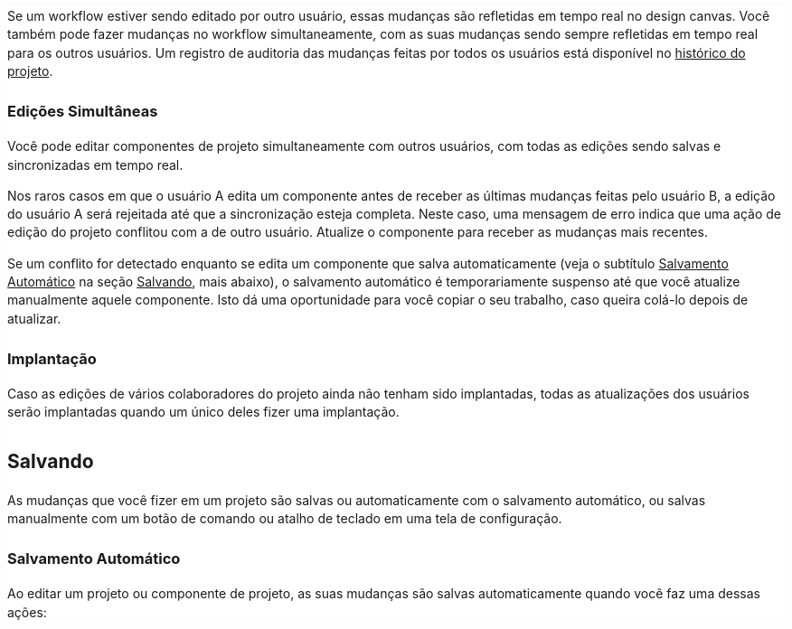 Se um workflow estiver sendo editado por outro usuário, essas mudanças são refletidas em tempo real no design
canvas. Você também pode fazer mudanças no workflow simultaneamente, com as suas mudanças sendo sempre refletidas em
tempo real para os outros usuários. Um registro de auditoria das mudanças feitas por todos os usuários está
disponível no [histórico do projeto](https://success.jitterbit.com/display/CS/Project+History?showLanguage=pt_BR).

### Edições Simultâneas

Você pode editar componentes de projeto simultaneamente com outros usuários, com todas as edições sendo salvas e
sincronizadas em tempo real.

Nos raros casos em que o usuário A edita um componente antes de receber as últimas mudanças feitas pelo usuário B, a
edição do usuário A será rejeitada até que a sincronização esteja completa. Neste caso, uma mensagem de erro indica
que uma ação de edição do projeto conflitou com a de outro usuário. Atualize o componente para receber as mudanças
mais recentes.

Se um conflito for detectado enquanto se edita um componente que salva automaticamente (veja o subtítulo <a href="https://success.jitterbit.com/display/CS/Cloud+Studio+Permissions%2C+Collaboration%2C+and+Saving#heading-SalvamentoAutom%C3%A1tico">Salvamento Automático</a> na seção <a href="https://success.jitterbit.com/display/CS/Cloud+Studio+Permissions%2C+Collaboration%2C+and+Saving#heading-Salvando">Salvando</a>, mais abaixo), o salvamento automático é temporariamente suspenso até que você atualize manualmente aquele componente. Isto dá uma oportunidade para você copiar o seu trabalho, caso queira colá-lo depois de atualizar.

### Implantação

Caso as edições de vários colaboradores do projeto ainda não tenham sido implantadas, todas as atualizações dos
usuários serão implantadas quando um único deles fizer uma implantação.


## <span id="CloudStudioPermissions,Collaboration,andSaving-save-changes" class="confluence-anchor-link conf-macro output-inline" hasbody="false" macro-name="anchor"> </span>Salvando

As mudanças que você fizer em um projeto são salvas ou automaticamente com o salvamento automático, ou salvas
manualmente com um botão de comando ou atalho de teclado em uma tela de configuração.

### Salvamento Automático

Ao editar um projeto ou componente de projeto, as suas mudanças são salvas automaticamente quando você faz uma
dessas ações:
